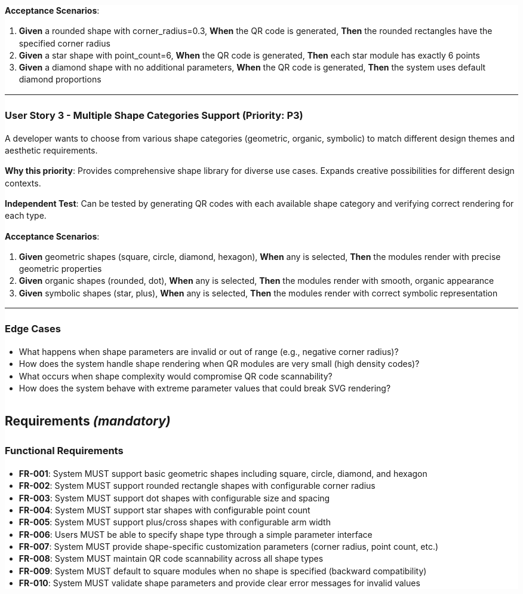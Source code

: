 **Acceptance Scenarios**:

1. **Given** a rounded shape with corner_radius=0.3, **When** the QR code is generated, **Then** the rounded rectangles have the specified corner radius
2. **Given** a star shape with point_count=6, **When** the QR code is generated, **Then** each star module has exactly 6 points
3. **Given** a diamond shape with no additional parameters, **When** the QR code is generated, **Then** the system uses default diamond proportions

---

### User Story 3 - Multiple Shape Categories Support (Priority: P3)

A developer wants to choose from various shape categories (geometric, organic, symbolic) to match different design themes and aesthetic requirements.

**Why this priority**: Provides comprehensive shape library for diverse use cases. Expands creative possibilities for different design contexts.

**Independent Test**: Can be tested by generating QR codes with each available shape category and verifying correct rendering for each type.

**Acceptance Scenarios**:

1. **Given** geometric shapes (square, circle, diamond, hexagon), **When** any is selected, **Then** the modules render with precise geometric properties
2. **Given** organic shapes (rounded, dot), **When** any is selected, **Then** the modules render with smooth, organic appearance
3. **Given** symbolic shapes (star, plus), **When** any is selected, **Then** the modules render with correct symbolic representation

---

### Edge Cases

- What happens when shape parameters are invalid or out of range (e.g., negative corner radius)?
- How does the system handle shape rendering when QR modules are very small (high density codes)?
- What occurs when shape complexity would compromise QR code scannability?
- How does the system behave with extreme parameter values that could break SVG rendering?

## Requirements *(mandatory)*

### Functional Requirements

- **FR-001**: System MUST support basic geometric shapes including square, circle, diamond, and hexagon
- **FR-002**: System MUST support rounded rectangle shapes with configurable corner radius
- **FR-003**: System MUST support dot shapes with configurable size and spacing
- **FR-004**: System MUST support star shapes with configurable point count
- **FR-005**: System MUST support plus/cross shapes with configurable arm width
- **FR-006**: Users MUST be able to specify shape type through a simple parameter interface
- **FR-007**: System MUST provide shape-specific customization parameters (corner radius, point count, etc.)
- **FR-008**: System MUST maintain QR code scannability across all shape types
- **FR-009**: System MUST default to square modules when no shape is specified (backward compatibility)
- **FR-010**: System MUST validate shape parameters and provide clear error messages for invalid values
